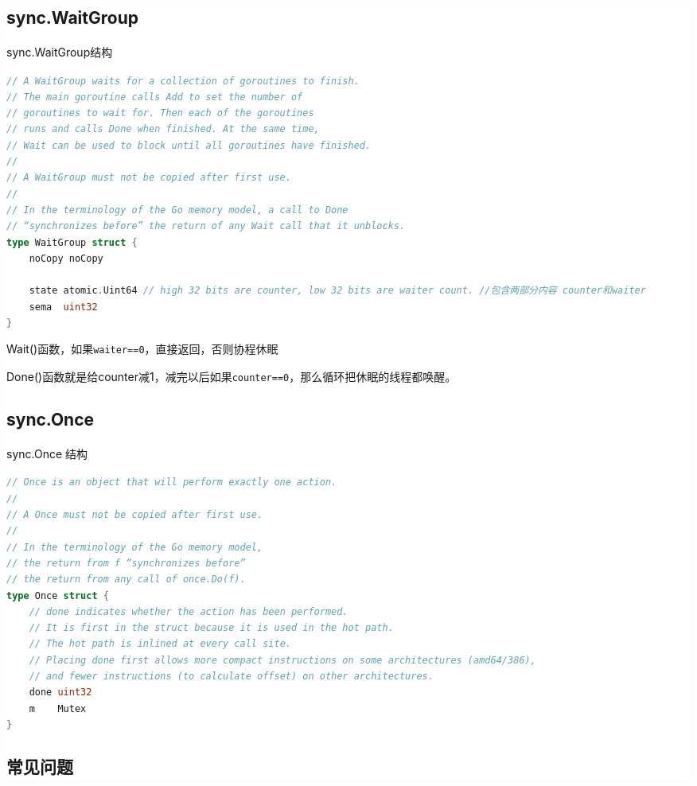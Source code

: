 ## sync.WaitGroup

sync.WaitGroup结构

```go
// A WaitGroup waits for a collection of goroutines to finish.
// The main goroutine calls Add to set the number of
// goroutines to wait for. Then each of the goroutines
// runs and calls Done when finished. At the same time,
// Wait can be used to block until all goroutines have finished.
//
// A WaitGroup must not be copied after first use.
//
// In the terminology of the Go memory model, a call to Done
// “synchronizes before” the return of any Wait call that it unblocks.
type WaitGroup struct {
	noCopy noCopy

	state atomic.Uint64 // high 32 bits are counter, low 32 bits are waiter count. //包含两部分内容 counter和waiter 
	sema  uint32
}
```

Wait()函数，如果`waiter==0`，直接返回，否则协程休眠

Done()函数就是给counter减1，减完以后如果`counter==0`，那么循环把休眠的线程都唤醒。

## sync.Once

sync.Once 结构

```go
// Once is an object that will perform exactly one action.
//
// A Once must not be copied after first use.
//
// In the terminology of the Go memory model,
// the return from f “synchronizes before”
// the return from any call of once.Do(f).
type Once struct {
	// done indicates whether the action has been performed.
	// It is first in the struct because it is used in the hot path.
	// The hot path is inlined at every call site.
	// Placing done first allows more compact instructions on some architectures (amd64/386),
	// and fewer instructions (to calculate offset) on other architectures.
	done uint32
	m    Mutex
}
```

## 常见问题
